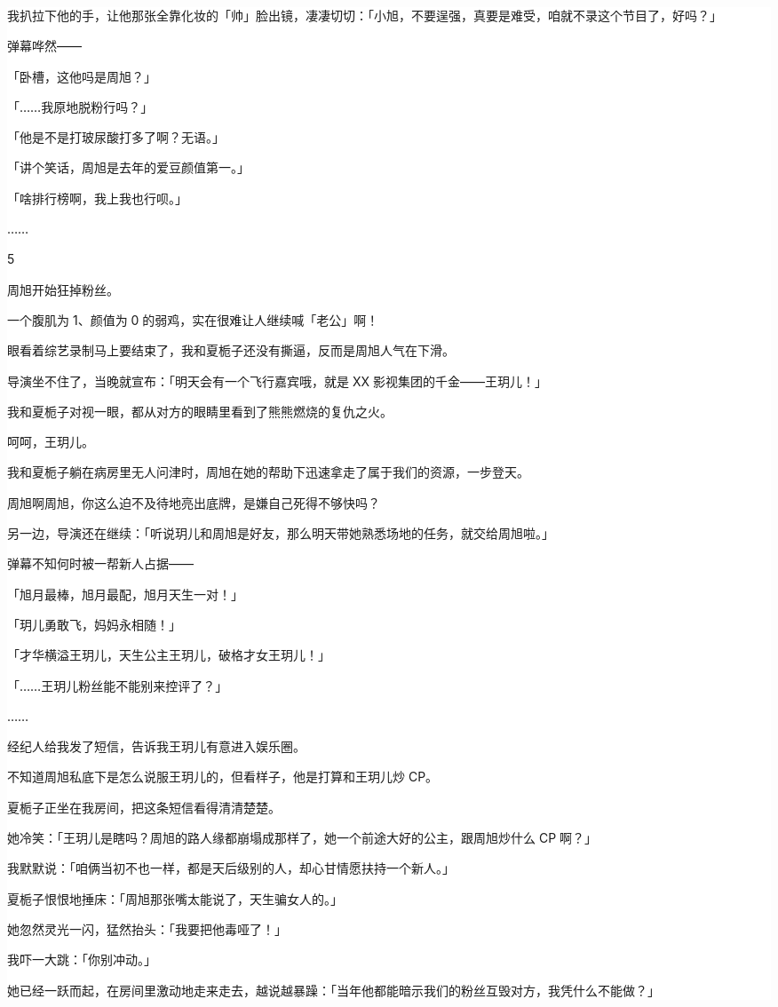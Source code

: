我扒拉下他的手，让他那张全靠化妆的「帅」脸出镜，凄凄切切：「小旭，不要逞强，真要是难受，咱就不录这个节目了，好吗？」

弹幕哗然——

「卧槽，这他吗是周旭？」

「……我原地脱粉行吗？」

「他是不是打玻尿酸打多了啊？无语。」

「讲个笑话，周旭是去年的爱豆颜值第一。」

「啥排行榜啊，我上我也行呗。」

……

5

周旭开始狂掉粉丝。

一个腹肌为 1、颜值为 0 的弱鸡，实在很难让人继续喊「老公」啊！

眼看着综艺录制马上要结束了，我和夏栀子还没有撕逼，反而是周旭人气在下滑。

导演坐不住了，当晚就宣布：「明天会有一个飞行嘉宾哦，就是 XX 影视集团的千金——王玥儿！」

我和夏栀子对视一眼，都从对方的眼睛里看到了熊熊燃烧的复仇之火。

呵呵，王玥儿。

我和夏栀子躺在病房里无人问津时，周旭在她的帮助下迅速拿走了属于我们的资源，一步登天。

周旭啊周旭，你这么迫不及待地亮出底牌，是嫌自己死得不够快吗？

另一边，导演还在继续：「听说玥儿和周旭是好友，那么明天带她熟悉场地的任务，就交给周旭啦。」

弹幕不知何时被一帮新人占据——

「旭月最棒，旭月最配，旭月天生一对！」

「玥儿勇敢飞，妈妈永相随！」

「才华横溢王玥儿，天生公主王玥儿，破格才女王玥儿！」

「……王玥儿粉丝能不能别来控评了？」

……

经纪人给我发了短信，告诉我王玥儿有意进入娱乐圈。

不知道周旭私底下是怎么说服王玥儿的，但看样子，他是打算和王玥儿炒 CP。

夏栀子正坐在我房间，把这条短信看得清清楚楚。

她冷笑：「王玥儿是瞎吗？周旭的路人缘都崩塌成那样了，她一个前途大好的公主，跟周旭炒什么 CP 啊？」

我默默说：「咱俩当初不也一样，都是天后级别的人，却心甘情愿扶持一个新人。」

夏栀子恨恨地捶床：「周旭那张嘴太能说了，天生骗女人的。」

她忽然灵光一闪，猛然抬头：「我要把他毒哑了！」

我吓一大跳：「你别冲动。」

她已经一跃而起，在房间里激动地走来走去，越说越暴躁：「当年他都能暗示我们的粉丝互毁对方，我凭什么不能做？」
